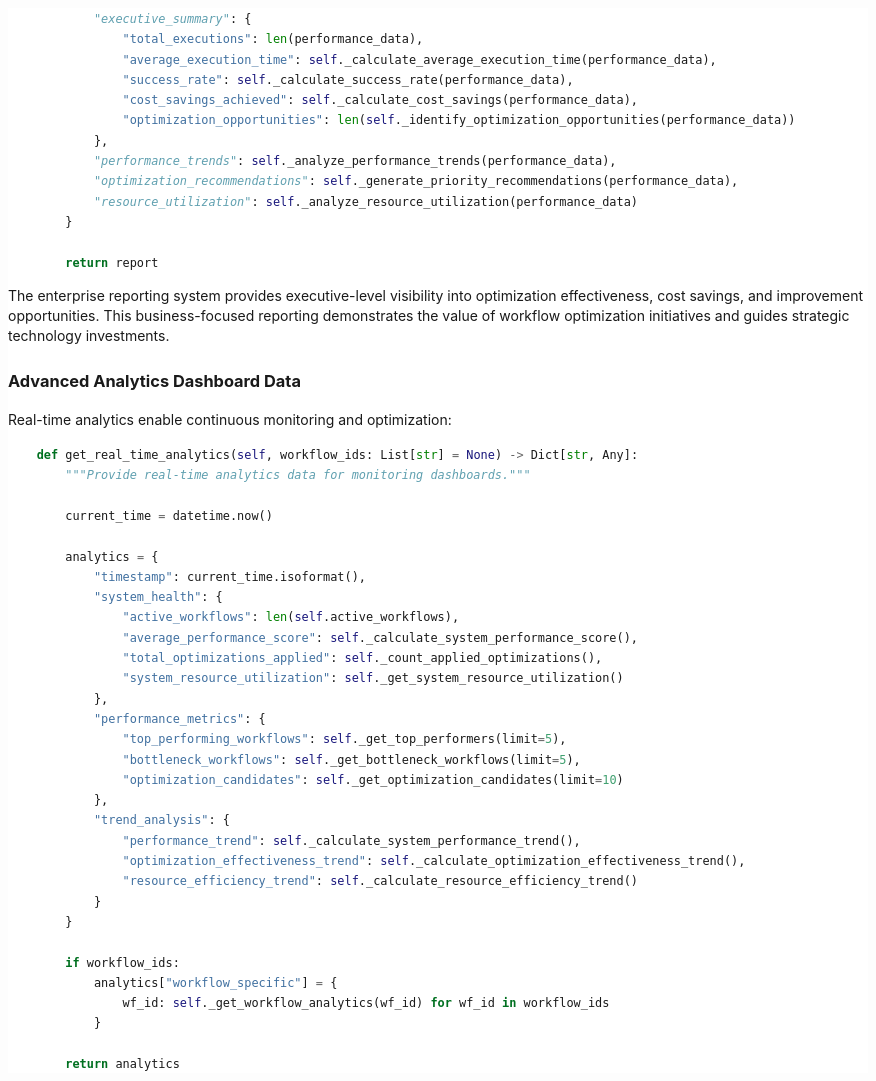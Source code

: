 ```python
            "executive_summary": {
                "total_executions": len(performance_data),
                "average_execution_time": self._calculate_average_execution_time(performance_data),
                "success_rate": self._calculate_success_rate(performance_data),
                "cost_savings_achieved": self._calculate_cost_savings(performance_data),
                "optimization_opportunities": len(self._identify_optimization_opportunities(performance_data))
            },
            "performance_trends": self._analyze_performance_trends(performance_data),
            "optimization_recommendations": self._generate_priority_recommendations(performance_data),
            "resource_utilization": self._analyze_resource_utilization(performance_data)
        }
        
        return report
```

The enterprise reporting system provides executive-level visibility into optimization effectiveness, cost savings, and improvement opportunities. This business-focused reporting demonstrates the value of workflow optimization initiatives and guides strategic technology investments.  

### Advanced Analytics Dashboard Data

Real-time analytics enable continuous monitoring and optimization:  

```python
    def get_real_time_analytics(self, workflow_ids: List[str] = None) -> Dict[str, Any]:
        """Provide real-time analytics data for monitoring dashboards."""
        
        current_time = datetime.now()
        
        analytics = {
            "timestamp": current_time.isoformat(),
            "system_health": {
                "active_workflows": len(self.active_workflows),
                "average_performance_score": self._calculate_system_performance_score(),
                "total_optimizations_applied": self._count_applied_optimizations(),
                "system_resource_utilization": self._get_system_resource_utilization()
            },
            "performance_metrics": {
                "top_performing_workflows": self._get_top_performers(limit=5),
                "bottleneck_workflows": self._get_bottleneck_workflows(limit=5),
                "optimization_candidates": self._get_optimization_candidates(limit=10)
            },
            "trend_analysis": {
                "performance_trend": self._calculate_system_performance_trend(),
                "optimization_effectiveness_trend": self._calculate_optimization_effectiveness_trend(),
                "resource_efficiency_trend": self._calculate_resource_efficiency_trend()
            }
        }
        
        if workflow_ids:
            analytics["workflow_specific"] = {
                wf_id: self._get_workflow_analytics(wf_id) for wf_id in workflow_ids
            }
        
        return analytics
```
